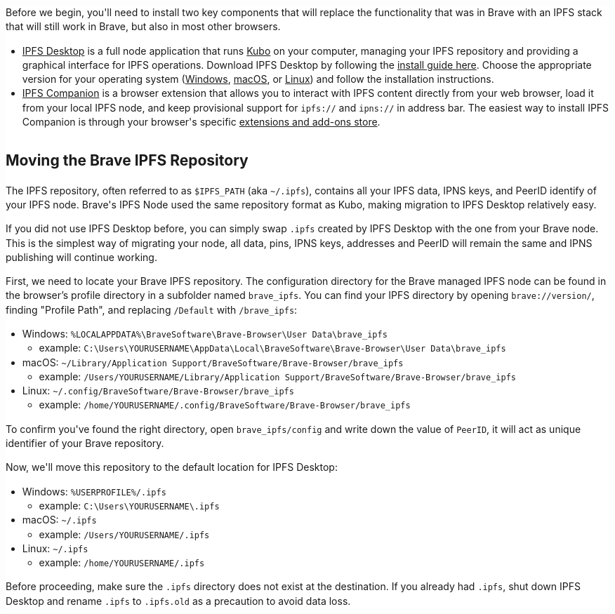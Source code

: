 Before we begin, you'll need to install two key components that will replace the functionality that was in Brave with an IPFS stack that will still work in Brave, but also in most other browsers.

- [IPFS Desktop](https://docs.ipfs.tech/install/ipfs-desktop/) is a full node application that runs [Kubo](https://github.com/ipfs/kubo/) on your computer, managing your IPFS repository and providing a graphical interface for IPFS operations. Download IPFS Desktop by following the [install guide here](https://docs.ipfs.tech/install/ipfs-desktop/#install-instructions). Choose the appropriate version for your operating system ([Windows](https://docs.ipfs.tech/install/ipfs-desktop/#windows), [macOS](https://docs.ipfs.tech/install/ipfs-desktop/#macos), or [Linux](https://docs.ipfs.tech/install/ipfs-desktop/#ubuntu)) and follow the installation instructions.
- [IPFS Companion](https://docs.ipfs.tech/install/ipfs-companion/) is a browser extension that allows you to interact with IPFS content directly from your web browser, load it from your local IPFS node, and keep provisional support for `ipfs://` and `ipns://` in address bar. The easiest way to install IPFS Companion is through your browser's specific [extensions and add-ons store](https://docs.ipfs.tech/install/ipfs-companion/#install).

## Moving the Brave IPFS Repository

The IPFS repository, often referred to as `$IPFS_PATH` (aka `~/.ipfs`), contains all your IPFS data, IPNS keys, and PeerID identify of your IPFS node. Brave's IPFS Node used the same repository format as Kubo, making migration to IPFS Desktop relatively easy.

If you did not use IPFS Desktop before, you can simply swap `.ipfs` created by IPFS Desktop with the one from your Brave node. This is the simplest way of migrating your node, all data, pins, IPNS keys, addresses and PeerID will remain the same and IPNS publishing will continue working.

First, we need to locate your Brave IPFS repository. The configuration directory for the Brave managed IPFS node can be found in the browser’s profile directory in a subfolder named `brave_ipfs`. You can find your IPFS directory by opening `brave://version/`, finding "Profile Path", and replacing `/Default` with `/brave_ipfs`:


- Windows: `%LOCALAPPDATA%\BraveSoftware\Brave-Browser\User Data\brave_ipfs`
  - example: `C:\Users\YOURUSERNAME\AppData\Local\BraveSoftware\Brave-Browser\User Data\brave_ipfs`
- macOS: `~/Library/Application Support/BraveSoftware/Brave-Browser/brave_ipfs`
  - example: `/Users/YOURUSERNAME/Library/Application Support/BraveSoftware/Brave-Browser/brave_ipfs`
- Linux: `~/.config/BraveSoftware/Brave-Browser/brave_ipfs`
  - example: `/home/YOURUSERNAME/.config/BraveSoftware/Brave-Browser/brave_ipfs`

To confirm you've found the right directory, open `brave_ipfs/config` and write down the value of `PeerID`, it will act as unique identifier of your Brave repository.

Now, we'll move this repository to the default location for IPFS Desktop:

- Windows: `%USERPROFILE%/.ipfs`
  - example: `C:\Users\YOURUSERNAME\.ipfs`
- macOS: `~/.ipfs`
  - example: `/Users/YOURUSERNAME/.ipfs`
- Linux: `~/.ipfs`
  - example: `/home/YOURUSERNAME/.ipfs`

Before proceeding, make sure the `.ipfs` directory does not exist at the destination. If you already had `.ipfs`, shut down IPFS Desktop and rename `.ipfs` to `.ipfs.old` as a precaution to avoid data loss.
